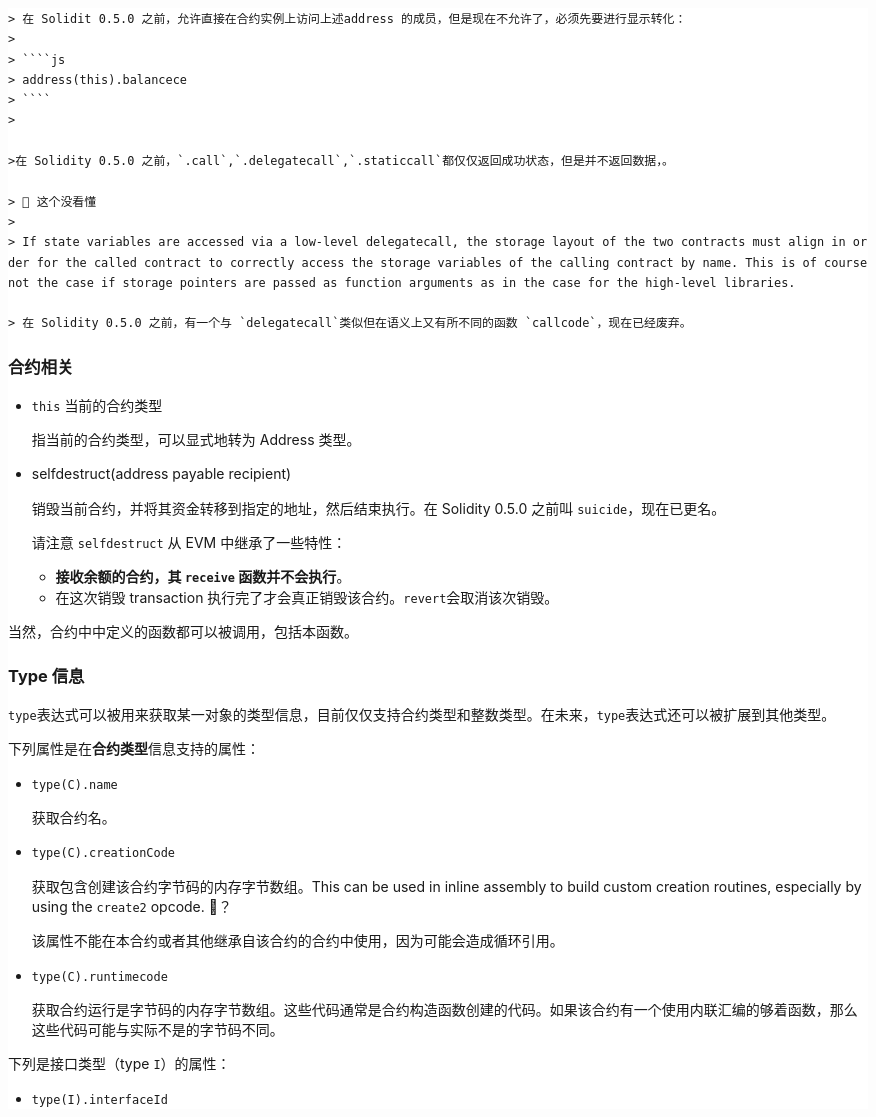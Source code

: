 	> 在 Solidit 0.5.0 之前，允许直接在合约实例上访问上述address 的成员，但是现在不允许了，必须先要进行显示转化：
	>
	> ````js
	> address(this).balancece
	> ````
	> 

	>在 Solidity 0.5.0 之前，`.call`,`.delegatecall`,`.staticcall`都仅仅返回成功状态，但是并不返回数据，。
	
	> 🤔 这个没看懂
	>
	> If state variables are accessed via a low-level delegatecall, the storage layout of the two contracts must align in order for the called contract to correctly access the storage variables of the calling contract by name. This is of course not the case if storage pointers are passed as function arguments as in the case for the high-level libraries.
	
	> 在 Solidity 0.5.0 之前，有一个与 `delegatecall`类似但在语义上又有所不同的函数 `callcode`，现在已经废弃。

### 合约相关

- `this` 当前的合约类型

  指当前的合约类型，可以显式地转为 Address 类型。

- selfdestruct(address payable recipient)

  销毁当前合约，并将其资金转移到指定的地址，然后结束执行。在 Solidity 0.5.0 之前叫 `suicide`，现在已更名。

  请注意 `selfdestruct` 从 EVM 中继承了一些特性：

  - **接收余额的合约，其 `receive` 函数并不会执行**。
  - 在这次销毁 transaction 执行完了才会真正销毁该合约。`revert`会取消该次销毁。

当然，合约中中定义的函数都可以被调用，包括本函数。

### Type 信息

`type`表达式可以被用来获取某一对象的类型信息，目前仅仅支持合约类型和整数类型。在未来，`type`表达式还可以被扩展到其他类型。

下列属性是在**合约类型**信息支持的属性：

- `type(C).name`

  获取合约名。

- `type(C).creationCode`

  获取包含创建该合约字节码的内存字节数组。This can be used in inline assembly to build custom creation routines, especially by using the `create2` opcode. 🤔？

  该属性不能在本合约或者其他继承自该合约的合约中使用，因为可能会造成循环引用。

- `type(C).runtimecode`

  获取合约运行是字节码的内存字节数组。这些代码通常是合约构造函数创建的代码。如果该合约有一个使用内联汇编的够着函数，那么这些代码可能与实际不是的字节码不同。

下列是接口类型（type `I`）的属性：

- `type(I).interfaceId`
